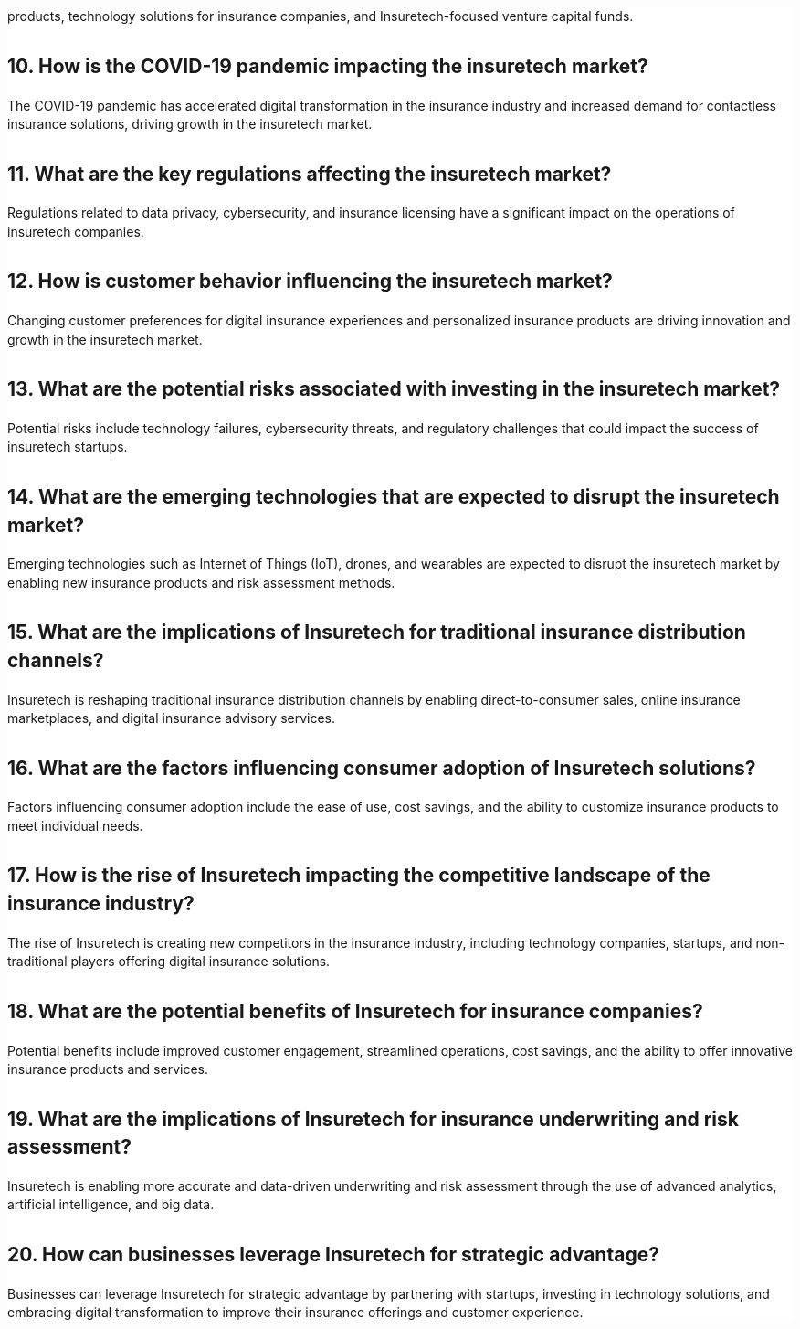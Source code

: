 products, technology solutions for insurance companies, and Insuretech-focused venture capital funds.</p><h2>10. How is the COVID-19 pandemic impacting the insuretech market?</h2><p>The COVID-19 pandemic has accelerated digital transformation in the insurance industry and increased demand for contactless insurance solutions, driving growth in the insuretech market.</p><h2>11. What are the key regulations affecting the insuretech market?</h2><p>Regulations related to data privacy, cybersecurity, and insurance licensing have a significant impact on the operations of insuretech companies.</p><h2>12. How is customer behavior influencing the insuretech market?</h2><p>Changing customer preferences for digital insurance experiences and personalized insurance products are driving innovation and growth in the insuretech market.</p><h2>13. What are the potential risks associated with investing in the insuretech market?</h2><p>Potential risks include technology failures, cybersecurity threats, and regulatory challenges that could impact the success of insuretech startups.</p><h2>14. What are the emerging technologies that are expected to disrupt the insuretech market?</h2><p>Emerging technologies such as Internet of Things (IoT), drones, and wearables are expected to disrupt the insuretech market by enabling new insurance products and risk assessment methods.</p><h2>15. What are the implications of Insuretech for traditional insurance distribution channels?</h2><p>Insuretech is reshaping traditional insurance distribution channels by enabling direct-to-consumer sales, online insurance marketplaces, and digital insurance advisory services.</p><h2>16. What are the factors influencing consumer adoption of Insuretech solutions?</h2><p>Factors influencing consumer adoption include the ease of use, cost savings, and the ability to customize insurance products to meet individual needs.</p><h2>17. How is the rise of Insuretech impacting the competitive landscape of the insurance industry?</h2><p>The rise of Insuretech is creating new competitors in the insurance industry, including technology companies, startups, and non-traditional players offering digital insurance solutions.</p><h2>18. What are the potential benefits of Insuretech for insurance companies?</h2><p>Potential benefits include improved customer engagement, streamlined operations, cost savings, and the ability to offer innovative insurance products and services.</p><h2>19. What are the implications of Insuretech for insurance underwriting and risk assessment?</h2><p>Insuretech is enabling more accurate and data-driven underwriting and risk assessment through the use of advanced analytics, artificial intelligence, and big data.</p><h2>20. How can businesses leverage Insuretech for strategic advantage?</h2><p>Businesses can leverage Insuretech for strategic advantage by partnering with startups, investing in technology solutions, and embracing digital transformation to improve their insurance offerings and customer experience.</p></body></html></strong></p>
